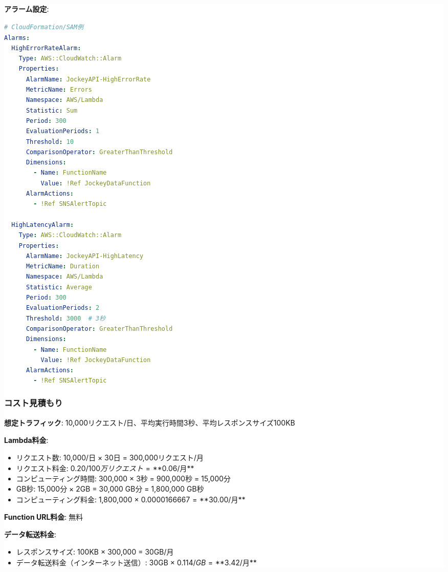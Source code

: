 **アラーム設定**:
```yaml
# CloudFormation/SAM例
Alarms:
  HighErrorRateAlarm:
    Type: AWS::CloudWatch::Alarm
    Properties:
      AlarmName: JockeyAPI-HighErrorRate
      MetricName: Errors
      Namespace: AWS/Lambda
      Statistic: Sum
      Period: 300
      EvaluationPeriods: 1
      Threshold: 10
      ComparisonOperator: GreaterThanThreshold
      Dimensions:
        - Name: FunctionName
          Value: !Ref JockeyDataFunction
      AlarmActions:
        - !Ref SNSAlertTopic

  HighLatencyAlarm:
    Type: AWS::CloudWatch::Alarm
    Properties:
      AlarmName: JockeyAPI-HighLatency
      MetricName: Duration
      Namespace: AWS/Lambda
      Statistic: Average
      Period: 300
      EvaluationPeriods: 2
      Threshold: 3000  # 3秒
      ComparisonOperator: GreaterThanThreshold
      Dimensions:
        - Name: FunctionName
          Value: !Ref JockeyDataFunction
      AlarmActions:
        - !Ref SNSAlertTopic
```

### コスト見積もり

**想定トラフィック**: 10,000リクエスト/日、平均実行時間3秒、平均レスポンスサイズ100KB

**Lambda料金**:
- リクエスト数: 10,000/日 × 30日 = 300,000リクエスト/月
- リクエスト料金: $0.20/100万リクエスト = **$0.06/月**
- コンピューティング時間: 300,000 × 3秒 = 900,000秒 = 15,000分
- GB秒: 15,000分 × 2GB = 30,000 GB分 = 1,800,000 GB秒
- コンピューティング料金: 1,800,000 × $0.0000166667 = **$30.00/月**

**Function URL料金**: 無料

**データ転送料金**:
- レスポンスサイズ: 100KB × 300,000 = 30GB/月
- データ転送料金（インターネット送信）: 30GB × $0.114/GB = **$3.42/月**
